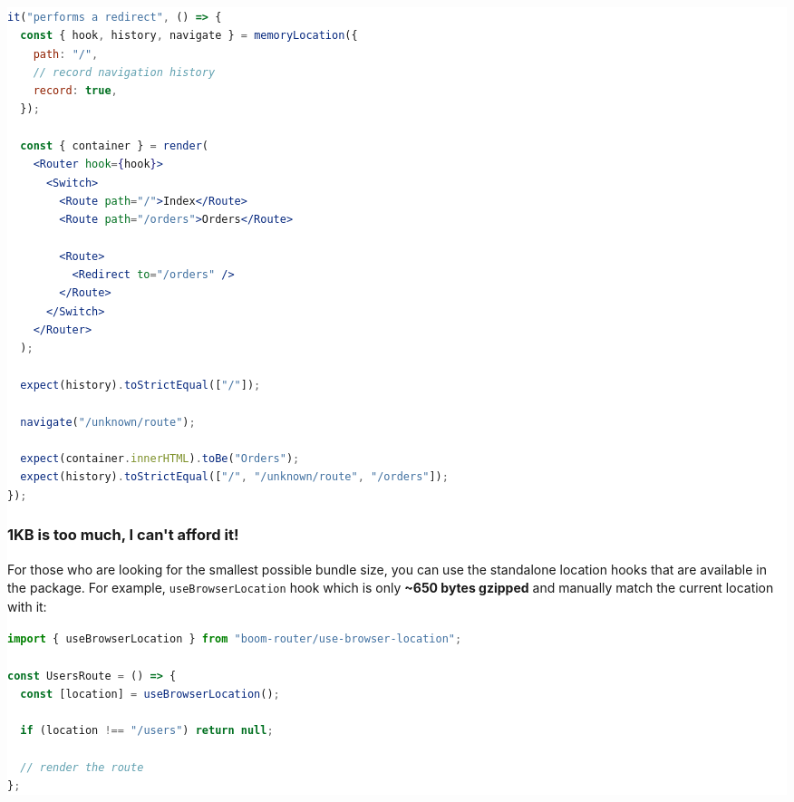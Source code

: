 ```jsx
it("performs a redirect", () => {
  const { hook, history, navigate } = memoryLocation({
    path: "/",
    // record navigation history
    record: true,
  });

  const { container } = render(
    <Router hook={hook}>
      <Switch>
        <Route path="/">Index</Route>
        <Route path="/orders">Orders</Route>

        <Route>
          <Redirect to="/orders" />
        </Route>
      </Switch>
    </Router>
  );

  expect(history).toStrictEqual(["/"]);

  navigate("/unknown/route");

  expect(container.innerHTML).toBe("Orders");
  expect(history).toStrictEqual(["/", "/unknown/route", "/orders"]);
});
```

### 1KB is too much, I can't afford it!

For those who are looking for the smallest possible bundle size, you can use the standalone location hooks that are available in the package.
For example, `useBrowserLocation` hook which is only **~650 bytes gzipped**
and manually match the current location with it:

```js
import { useBrowserLocation } from "boom-router/use-browser-location";

const UsersRoute = () => {
  const [location] = useBrowserLocation();

  if (location !== "/users") return null;

  // render the route
};
```